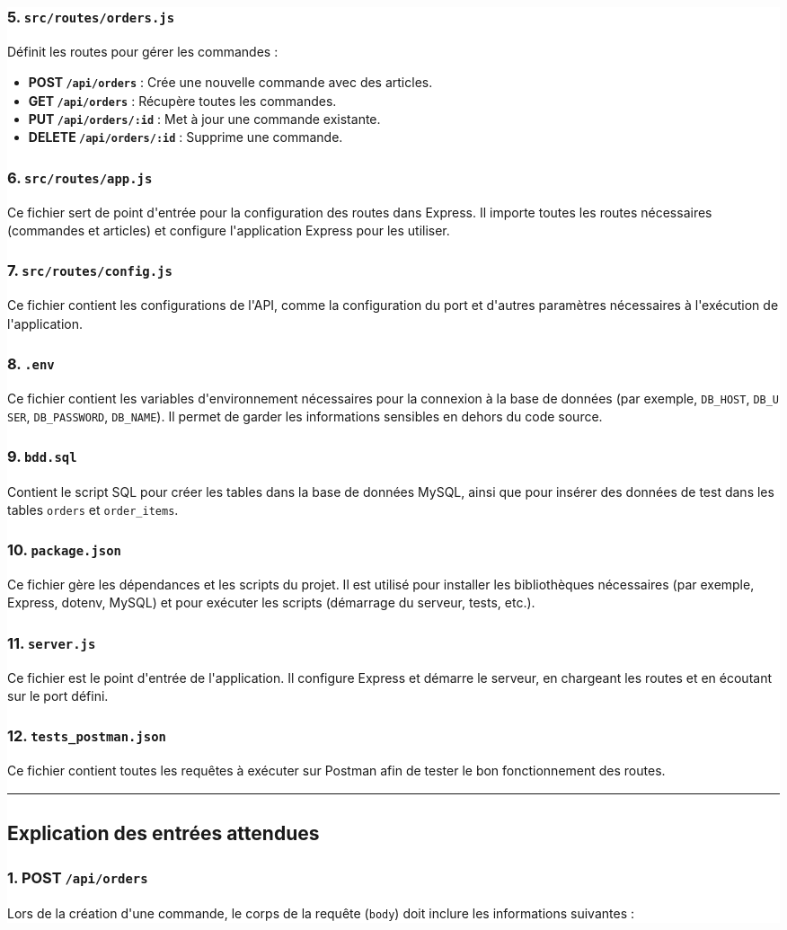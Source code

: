 ### 5. **`src/routes/orders.js`**

Définit les routes pour gérer les commandes :
- **POST `/api/orders`** : Crée une nouvelle commande avec des articles.
- **GET `/api/orders`** : Récupère toutes les commandes.
- **PUT `/api/orders/:id`** : Met à jour une commande existante.
- **DELETE `/api/orders/:id`** : Supprime une commande.

### 6. **`src/routes/app.js`**

Ce fichier sert de point d'entrée pour la configuration des routes dans Express. Il importe toutes les routes nécessaires (commandes et articles) et configure l'application Express pour les utiliser.

### 7. **`src/routes/config.js`**

Ce fichier contient les configurations de l'API, comme la configuration du port et d'autres paramètres nécessaires à l'exécution de l'application.

### 8. **`.env`**

Ce fichier contient les variables d'environnement nécessaires pour la connexion à la base de données (par exemple, `DB_HOST`, `DB_USER`, `DB_PASSWORD`, `DB_NAME`). Il permet de garder les informations sensibles en dehors du code source.

### 9. **`bdd.sql`**

Contient le script SQL pour créer les tables dans la base de données MySQL, ainsi que pour insérer des données de test dans les tables `orders` et `order_items`.

### 10. **`package.json`**

Ce fichier gère les dépendances et les scripts du projet. Il est utilisé pour installer les bibliothèques nécessaires (par exemple, Express, dotenv, MySQL) et pour exécuter les scripts (démarrage du serveur, tests, etc.).

### 11. **`server.js`**

Ce fichier est le point d'entrée de l'application. Il configure Express et démarre le serveur, en chargeant les routes et en écoutant sur le port défini.

### 12. **`tests_postman.json`**

Ce fichier contient toutes les requêtes à exécuter sur Postman afin de tester le bon fonctionnement des routes.

---

## Explication des entrées attendues

### 1. **POST `/api/orders`**

Lors de la création d'une commande, le corps de la requête (`body`) doit inclure les informations suivantes :
